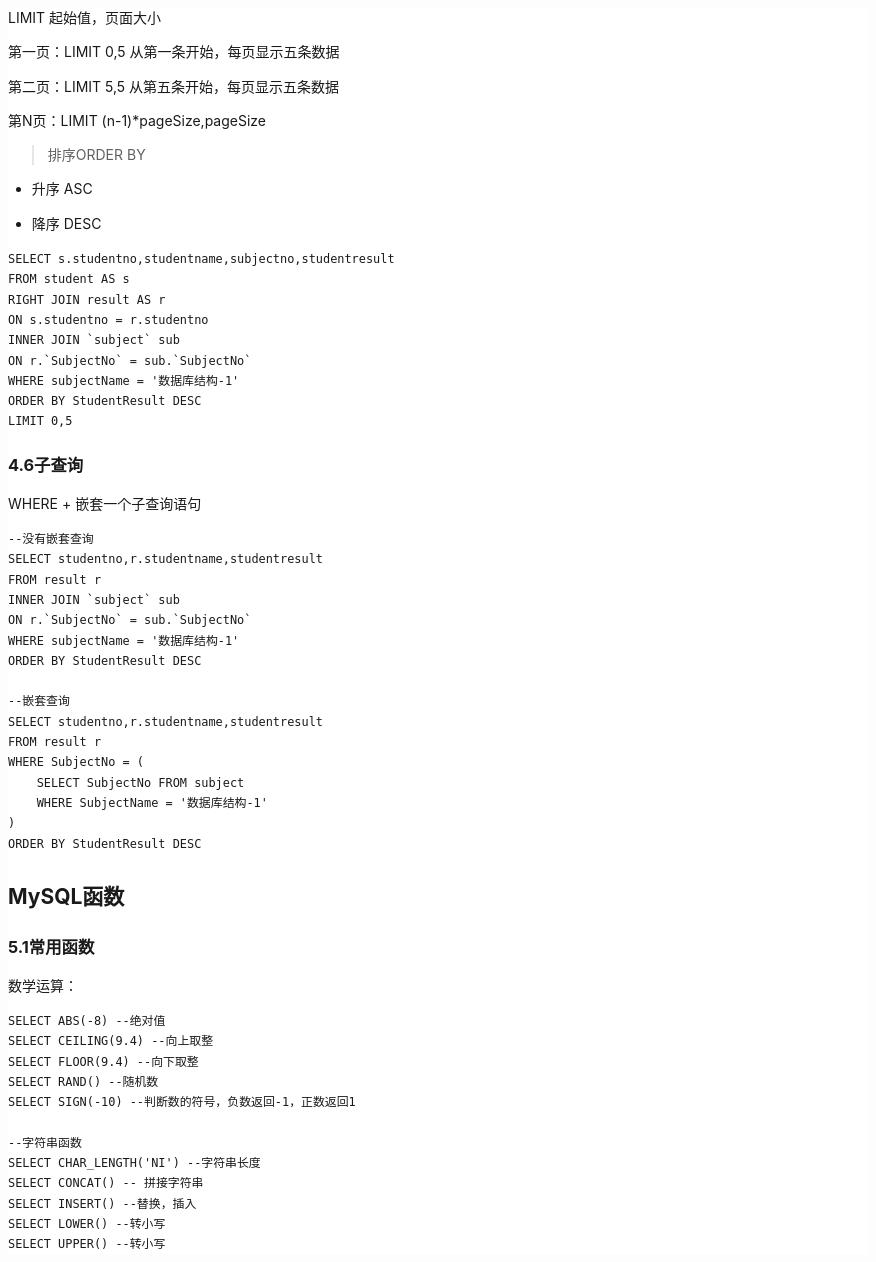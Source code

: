 LIMIT 起始值，页面大小

第一页：LIMIT 0,5 从第一条开始，每页显示五条数据

第二页：LIMIT 5,5 从第五条开始，每页显示五条数据

第N页：LIMIT (n-1)*pageSize,pageSize

> 排序ORDER BY 

- 升序 ASC

- 降序 DESC

```mysql
SELECT s.studentno,studentname,subjectno,studentresult
FROM student AS s
RIGHT JOIN result AS r
ON s.studentno = r.studentno
INNER JOIN `subject` sub
ON r.`SubjectNo` = sub.`SubjectNo`
WHERE subjectName = '数据库结构-1'
ORDER BY StudentResult DESC
LIMIT 0,5
```

### 4.6子查询

WHERE + 嵌套一个子查询语句

```mysql
--没有嵌套查询
SELECT studentno,r.studentname,studentresult
FROM result r
INNER JOIN `subject` sub
ON r.`SubjectNo` = sub.`SubjectNo`
WHERE subjectName = '数据库结构-1'
ORDER BY StudentResult DESC

--嵌套查询
SELECT studentno,r.studentname,studentresult
FROM result r
WHERE SubjectNo = (
    SELECT SubjectNo FROM subject
    WHERE SubjectName = '数据库结构-1'
)
ORDER BY StudentResult DESC
```

## MySQL函数

### 5.1常用函数

数学运算：

```mysql
SELECT ABS(-8) --绝对值
SELECT CEILING(9.4) --向上取整
SELECT FLOOR(9.4) --向下取整
SELECT RAND() --随机数
SELECT SIGN(-10) --判断数的符号，负数返回-1，正数返回1

--字符串函数
SELECT CHAR_LENGTH('NI') --字符串长度
SELECT CONCAT() -- 拼接字符串
SELECT INSERT() --替换，插入
SELECT LOWER() --转小写
SELECT UPPER() --转小写
```